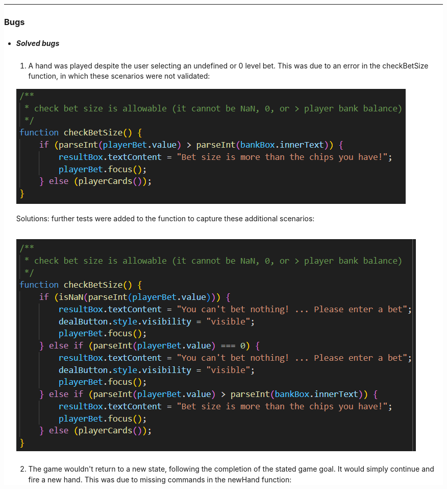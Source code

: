 
---
### Bugs
+ ##### Solved bugs
    1.  A hand was played despite the user selecting an undefined or 0 level bet. This was due to an error in the checkBetSize function, in which these scenarios were not validated:

    ![Bug1 Issue](documentation/bug1-found.png)
    
    Solutions: further tests were added to the function to capture these additional scenarios:
    
    ![Bug1 Solution](documentation/bug1-solved.png)
    ---

    2.  The game wouldn't return to a new state, following the completion of the stated game goal. It would simply continue and fire a new hand. This was due to missing commands in the newHand function:
